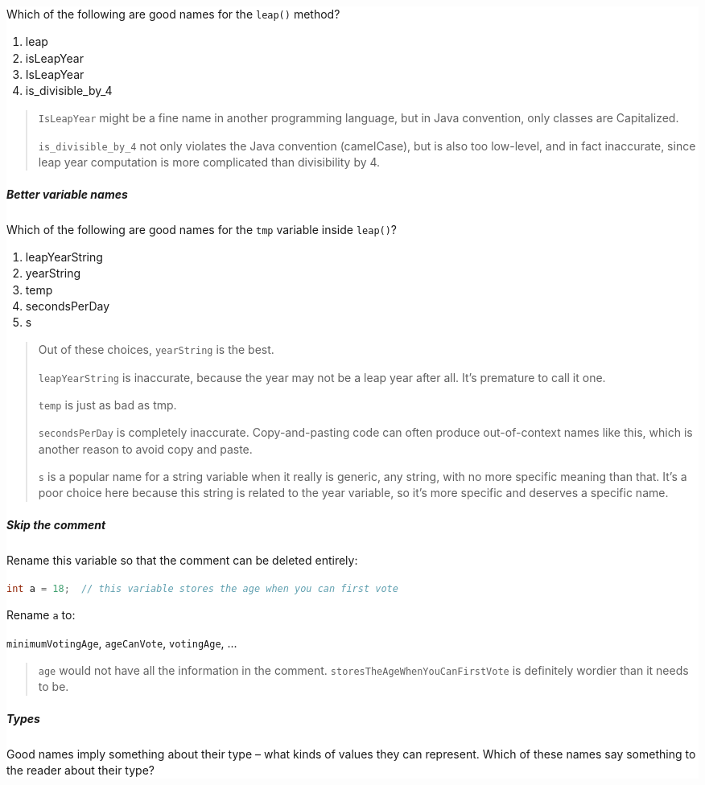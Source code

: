 Which of the following are good names for the `leap()` method?

1. leap
2. isLeapYear
3. IsLeapYear
4. is_divisible_by_4

> `IsLeapYear` might be a fine name in another programming language, but in Java convention, only classes are Capitalized.
>
> `is_divisible_by_4` not only violates the Java convention (camelCase), but is also too low-level, and in fact inaccurate, since leap year computation is more complicated than divisibility by 4.

##### Better variable names

Which of the following are good names for the `tmp` variable inside `leap()`?

1. leapYearString
2. yearString
3. temp
4. secondsPerDay
5. s

> Out of these choices, `yearString` is the best.
>
> `leapYearString` is inaccurate, because the year may not be a leap year after all. It’s premature to call it one.
>
> `temp` is just as bad as tmp.
>
> `secondsPerDay` is completely inaccurate. Copy-and-pasting code can often produce out-of-context names like this, which is another reason to avoid copy and paste.
>
> `s` is a popular name for a string variable when it really is generic, any string, with no more specific meaning than that. It’s a poor choice here because this string is related to the year variable, so it’s more specific and deserves a specific name.

##### Skip the comment

Rename this variable so that the comment can be deleted entirely:

```java
int a = 18;  // this variable stores the age when you can first vote
```

Rename `a` to:

`minimumVotingAge`, `ageCanVote`, `votingAge`, ...

> `age` would not have all the information in the comment. `storesTheAgeWhenYouCanFirstVote` is definitely wordier than it needs to be.

##### Types

Good names imply something about their type – what kinds of values they can represent. Which of these names say something to the reader about their type?
